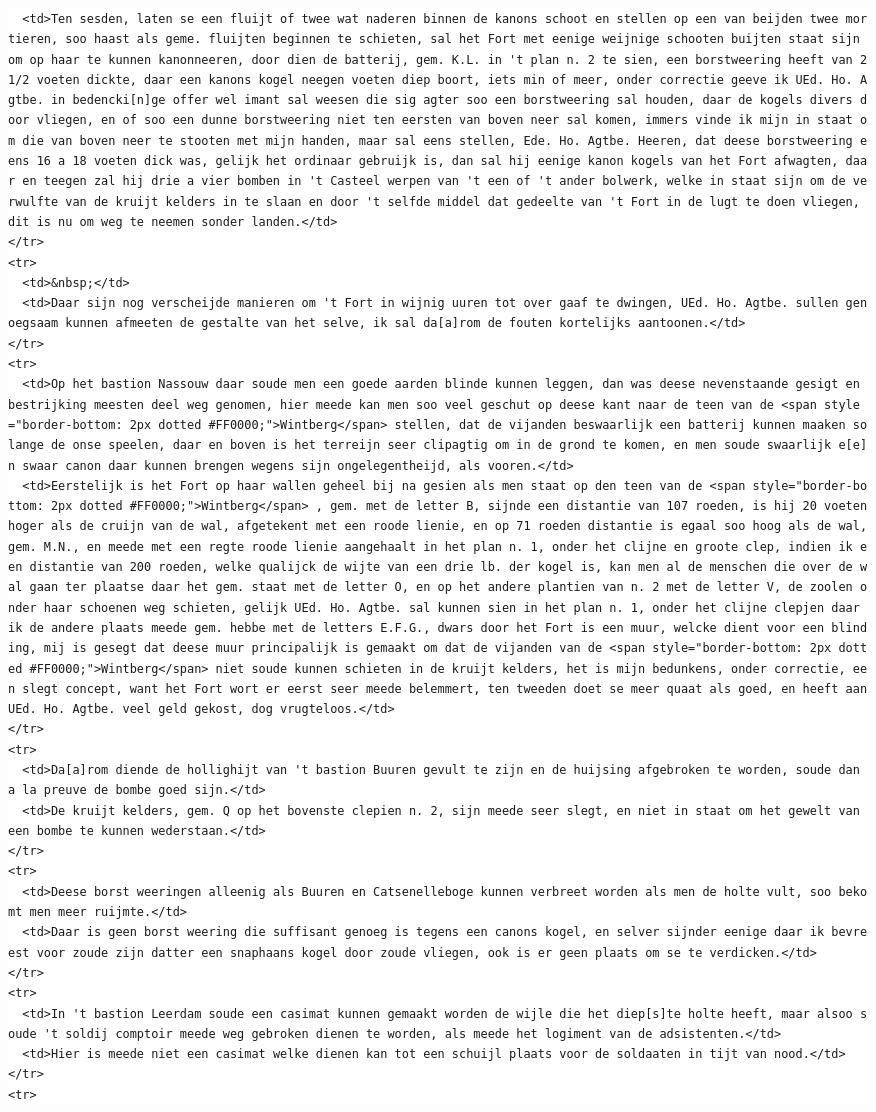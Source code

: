       <td>Ten sesden, laten se een fluijt of twee wat naderen binnen de kanons schoot en stellen op een van beijden twee mortieren, soo haast als geme. fluijten beginnen te schieten, sal het Fort met eenige weijnige schooten buijten staat sijn om op haar te kunnen kanonneeren, door dien de batterij, gem. K.L. in 't plan n. 2 te sien, een borstweering heeft van 2 1/2 voeten dickte, daar een kanons kogel neegen voeten diep boort, iets min of meer, onder correctie geeve ik UEd. Ho. Agtbe. in bedencki[n]ge offer wel imant sal weesen die sig agter soo een borstweering sal houden, daar de kogels divers door vliegen, en of soo een dunne borstweering niet ten eersten van boven neer sal komen, immers vinde ik mijn in staat om die van boven neer te stooten met mijn handen, maar sal eens stellen, Ede. Ho. Agtbe. Heeren, dat deese borstweering eens 16 a 18 voeten dick was, gelijk het ordinaar gebruijk is, dan sal hij eenige kanon kogels van het Fort afwagten, daar en teegen zal hij drie a vier bomben in 't Casteel werpen van 't een of 't ander bolwerk, welke in staat sijn om de verwulfte van de kruijt kelders in te slaan en door 't selfde middel dat gedeelte van 't Fort in de lugt te doen vliegen, dit is nu om weg te neemen sonder landen.</td>
    </tr>
    <tr>
      <td>&nbsp;</td>
      <td>Daar sijn nog verscheijde manieren om 't Fort in wijnig uuren tot over gaaf te dwingen, UEd. Ho. Agtbe. sullen genoegsaam kunnen afmeeten de gestalte van het selve, ik sal da[a]rom de fouten kortelijks aantoonen.</td>
    </tr>
    <tr>
      <td>Op het bastion Nassouw daar soude men een goede aarden blinde kunnen leggen, dan was deese nevenstaande gesigt en bestrijking meesten deel weg genomen, hier meede kan men soo veel geschut op deese kant naar de teen van de <span style="border-bottom: 2px dotted #FF0000;">Wintberg</span> stellen, dat de vijanden beswaarlijk een batterij kunnen maaken so lange de onse speelen, daar en boven is het terreijn seer clipagtig om in de grond te komen, en men soude swaarlijk e[e]n swaar canon daar kunnen brengen wegens sijn ongelegentheijd, als vooren.</td>
      <td>Eerstelijk is het Fort op haar wallen geheel bij na gesien als men staat op den teen van de <span style="border-bottom: 2px dotted #FF0000;">Wintberg</span> , gem. met de letter B, sijnde een distantie van 107 roeden, is hij 20 voeten hoger als de cruijn van de wal, afgetekent met een roode lienie, en op 71 roeden distantie is egaal soo hoog als de wal, gem. M.N., en meede met een regte roode lienie aangehaalt in het plan n. 1, onder het clijne en groote clep, indien ik een distantie van 200 roeden, welke qualijck de wijte van een drie lb. der kogel is, kan men al de menschen die over de wal gaan ter plaatse daar het gem. staat met de letter O, en op het andere plantien van n. 2 met de letter V, de zoolen onder haar schoenen weg schieten, gelijk UEd. Ho. Agtbe. sal kunnen sien in het plan n. 1, onder het clijne clepjen daar ik de andere plaats meede gem. hebbe met de letters E.F.G., dwars door het Fort is een muur, welcke dient voor een blinding, mij is gesegt dat deese muur principalijk is gemaakt om dat de vijanden van de <span style="border-bottom: 2px dotted #FF0000;">Wintberg</span> niet soude kunnen schieten in de kruijt kelders, het is mijn bedunkens, onder correctie, een slegt concept, want het Fort wort er eerst seer meede belemmert, ten tweeden doet se meer quaat als goed, en heeft aan UEd. Ho. Agtbe. veel geld gekost, dog vrugteloos.</td>
    </tr>
    <tr>
      <td>Da[a]rom diende de hollighijt van 't bastion Buuren gevult te zijn en de huijsing afgebroken te worden, soude dan a la preuve de bombe goed sijn.</td>
      <td>De kruijt kelders, gem. Q op het bovenste clepien n. 2, sijn meede seer slegt, en niet in staat om het gewelt van een bombe te kunnen wederstaan.</td>
    </tr>
    <tr>
      <td>Deese borst weeringen alleenig als Buuren en Catsenelleboge kunnen verbreet worden als men de holte vult, soo bekomt men meer ruijmte.</td>
      <td>Daar is geen borst weering die suffisant genoeg is tegens een canons kogel, en selver sijnder eenige daar ik bevreest voor zoude zijn datter een snaphaans kogel door zoude vliegen, ook is er geen plaats om se te verdicken.</td>
    </tr>
    <tr>
      <td>In 't bastion Leerdam soude een casimat kunnen gemaakt worden de wijle die het diep[s]te holte heeft, maar alsoo soude 't soldij comptoir meede weg gebroken dienen te worden, als meede het logiment van de adsistenten.</td>
      <td>Hier is meede niet een casimat welke dienen kan tot een schuijl plaats voor de soldaaten in tijt van nood.</td>
    </tr>
    <tr>